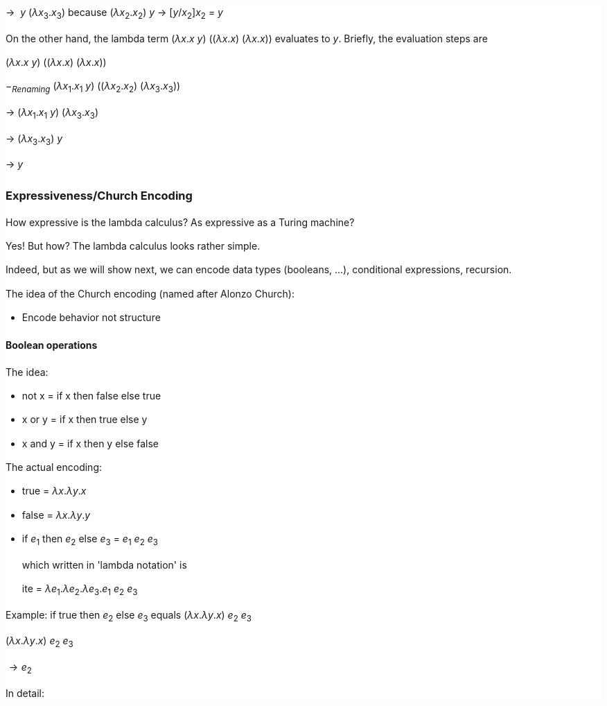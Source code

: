 $\rightarrow \ \ y \ (\lambda x_3. x_3)$ because $(\lambda x_2. x_2) \ y \ \rightarrow \ [y / x_2] x_2 \ = \ y$

On the other hand, the lambda term $(\lambda x. x \ y) \ ((\lambda x. x) \ (\lambda x. x))$
evaluates to $y$. Briefly, the evaluation steps are

$(\lambda x. x \ y) \ ((\lambda x. x) \ (\lambda x. x))$

$-_{Renaming} \ (\lambda x_1. x_1 \ y) \ ((\lambda x_2. x_2) \ (\lambda x_3. x_3))$

$\rightarrow \ (\lambda x_1. x_1 \ y) \ (\lambda x_3. x_3)$

$\rightarrow \ (\lambda x_3. x_3) \ y$

$\rightarrow \ y$



### Expressiveness/Church Encoding

How expressive is the lambda calculus? As expressive as a Turing machine?

Yes! But how? The lambda calculus looks rather simple.

Indeed, but as we will show next, we can encode data types (booleans, ...), conditional expressions, recursion.

The idea of the Church encoding (named after Alonzo Church):

* Encode behavior not structure

#### Boolean operations

The idea:

* not x = if x then false else true

* x or y = if x then true else y

* x and y = if x then y else false

The actual encoding:

* true = $\lambda x. \lambda y.x$

* false = $\lambda x. \lambda y. y$

* if $e_1$ then $e_2$ else $e_3$ = $e_1  \ e_2 \ e_3$ 

  which written in 'lambda notation' is 

  ite = $\lambda e_1. \lambda e_2. \lambda e_3. e_1 \ e_2 \ e_3$


Example: if true then $e_2$ else $e_3$ equals 
 $(\lambda x. \lambda y. x)  \ e_2  \ e_3$


$(\lambda x. \lambda y. x)  \ e_2  \ e_3$

$\rightarrow e_2$

In detail:
